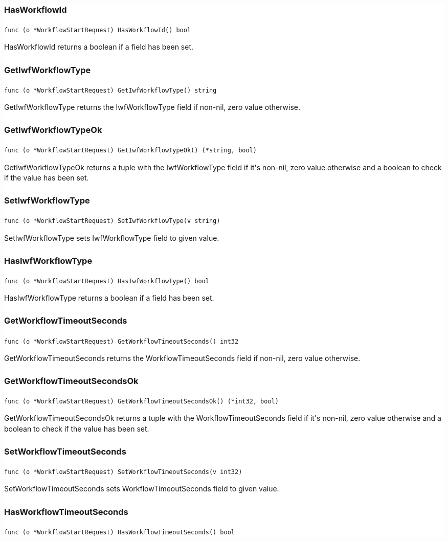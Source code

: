 ### HasWorkflowId

`func (o *WorkflowStartRequest) HasWorkflowId() bool`

HasWorkflowId returns a boolean if a field has been set.

### GetIwfWorkflowType

`func (o *WorkflowStartRequest) GetIwfWorkflowType() string`

GetIwfWorkflowType returns the IwfWorkflowType field if non-nil, zero value otherwise.

### GetIwfWorkflowTypeOk

`func (o *WorkflowStartRequest) GetIwfWorkflowTypeOk() (*string, bool)`

GetIwfWorkflowTypeOk returns a tuple with the IwfWorkflowType field if it's non-nil, zero value otherwise
and a boolean to check if the value has been set.

### SetIwfWorkflowType

`func (o *WorkflowStartRequest) SetIwfWorkflowType(v string)`

SetIwfWorkflowType sets IwfWorkflowType field to given value.

### HasIwfWorkflowType

`func (o *WorkflowStartRequest) HasIwfWorkflowType() bool`

HasIwfWorkflowType returns a boolean if a field has been set.

### GetWorkflowTimeoutSeconds

`func (o *WorkflowStartRequest) GetWorkflowTimeoutSeconds() int32`

GetWorkflowTimeoutSeconds returns the WorkflowTimeoutSeconds field if non-nil, zero value otherwise.

### GetWorkflowTimeoutSecondsOk

`func (o *WorkflowStartRequest) GetWorkflowTimeoutSecondsOk() (*int32, bool)`

GetWorkflowTimeoutSecondsOk returns a tuple with the WorkflowTimeoutSeconds field if it's non-nil, zero value otherwise
and a boolean to check if the value has been set.

### SetWorkflowTimeoutSeconds

`func (o *WorkflowStartRequest) SetWorkflowTimeoutSeconds(v int32)`

SetWorkflowTimeoutSeconds sets WorkflowTimeoutSeconds field to given value.

### HasWorkflowTimeoutSeconds

`func (o *WorkflowStartRequest) HasWorkflowTimeoutSeconds() bool`

